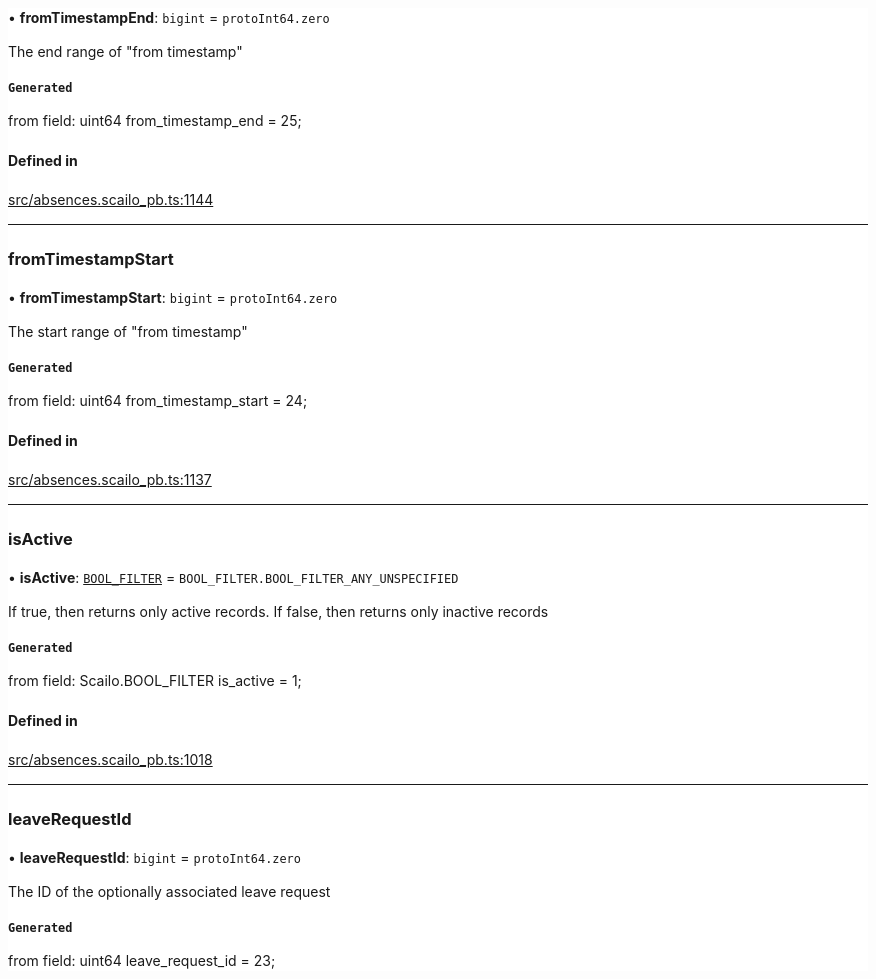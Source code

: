 • **fromTimestampEnd**: `bigint` = `protoInt64.zero`

The end range of "from timestamp"

**`Generated`**

from field: uint64 from_timestamp_end = 25;

#### Defined in

[src/absences.scailo_pb.ts:1144](https://github.com/scailo/ts-sdk/blob/c10a36b57201dfa5903d4b53efa1e62aa6208936/src/absences.scailo_pb.ts#L1144)

___

### fromTimestampStart

• **fromTimestampStart**: `bigint` = `protoInt64.zero`

The start range of "from timestamp"

**`Generated`**

from field: uint64 from_timestamp_start = 24;

#### Defined in

[src/absences.scailo_pb.ts:1137](https://github.com/scailo/ts-sdk/blob/c10a36b57201dfa5903d4b53efa1e62aa6208936/src/absences.scailo_pb.ts#L1137)

___

### isActive

• **isActive**: [`BOOL_FILTER`](../enums/BOOL_FILTER.md) = `BOOL_FILTER.BOOL_FILTER_ANY_UNSPECIFIED`

If true, then returns only active records. If false, then returns only inactive records

**`Generated`**

from field: Scailo.BOOL_FILTER is_active = 1;

#### Defined in

[src/absences.scailo_pb.ts:1018](https://github.com/scailo/ts-sdk/blob/c10a36b57201dfa5903d4b53efa1e62aa6208936/src/absences.scailo_pb.ts#L1018)

___

### leaveRequestId

• **leaveRequestId**: `bigint` = `protoInt64.zero`

The ID of the optionally associated leave request

**`Generated`**

from field: uint64 leave_request_id = 23;
